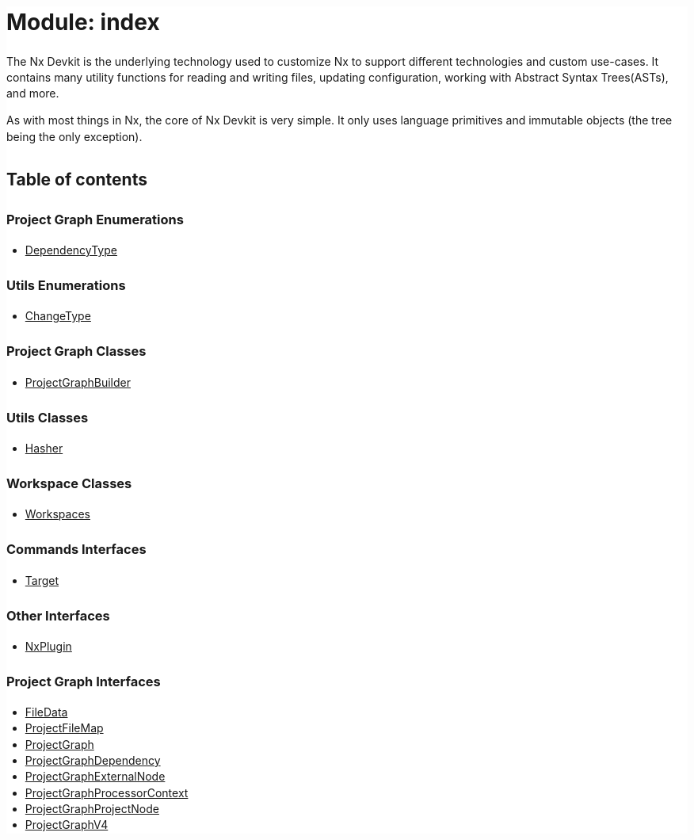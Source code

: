 # Module: index

The Nx Devkit is the underlying technology used to customize Nx to support
different technologies and custom use-cases. It contains many utility
functions for reading and writing files, updating configuration,
working with Abstract Syntax Trees(ASTs), and more.

As with most things in Nx, the core of Nx Devkit is very simple.
It only uses language primitives and immutable objects
(the tree being the only exception).

## Table of contents

### Project Graph Enumerations

- [DependencyType](../../devkit/documents/index#dependencytype)

### Utils Enumerations

- [ChangeType](../../devkit/documents/index#changetype)

### Project Graph Classes

- [ProjectGraphBuilder](../../devkit/documents/index#projectgraphbuilder)

### Utils Classes

- [Hasher](../../devkit/documents/index#hasher)

### Workspace Classes

- [Workspaces](../../devkit/documents/index#workspaces)

### Commands Interfaces

- [Target](../../devkit/documents/index#target)

### Other Interfaces

- [NxPlugin](../../devkit/documents/index#nxplugin)

### Project Graph Interfaces

- [FileData](../../devkit/documents/index#filedata)
- [ProjectFileMap](../../devkit/documents/index#projectfilemap)
- [ProjectGraph](../../devkit/documents/index#projectgraph)
- [ProjectGraphDependency](../../devkit/documents/index#projectgraphdependency)
- [ProjectGraphExternalNode](../../devkit/documents/index#projectgraphexternalnode)
- [ProjectGraphProcessorContext](../../devkit/documents/index#projectgraphprocessorcontext)
- [ProjectGraphProjectNode](../../devkit/documents/index#projectgraphprojectnode)
- [ProjectGraphV4](../../devkit/documents/index#projectgraphv4)
